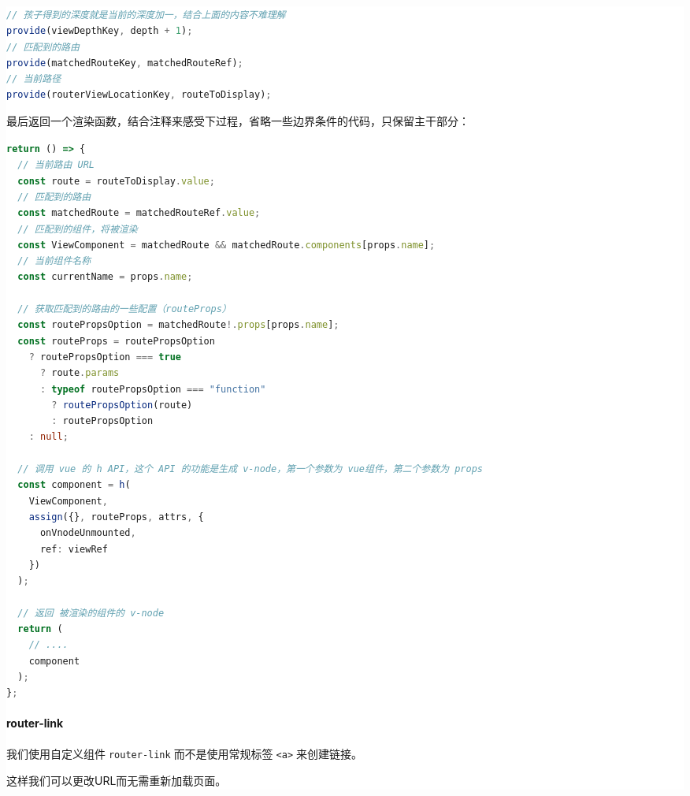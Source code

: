 ```typescript
// 孩子得到的深度就是当前的深度加一，结合上面的内容不难理解
provide(viewDepthKey, depth + 1);
// 匹配到的路由
provide(matchedRouteKey, matchedRouteRef);
// 当前路径
provide(routerViewLocationKey, routeToDisplay);
```

最后返回一个渲染函数，结合注释来感受下过程，省略一些边界条件的代码，只保留主干部分：

```typescript
return () => {
  // 当前路由 URL
  const route = routeToDisplay.value;
  // 匹配到的路由
  const matchedRoute = matchedRouteRef.value;
  // 匹配到的组件，将被渲染
  const ViewComponent = matchedRoute && matchedRoute.components[props.name];
  // 当前组件名称
  const currentName = props.name;

  // 获取匹配到的路由的一些配置（routeProps）
  const routePropsOption = matchedRoute!.props[props.name];
  const routeProps = routePropsOption
    ? routePropsOption === true
      ? route.params
      : typeof routePropsOption === "function"
        ? routePropsOption(route)
        : routePropsOption
    : null;

  // 调用 vue 的 h API，这个 API 的功能是生成 v-node，第一个参数为 vue组件，第二个参数为 props
  const component = h(
    ViewComponent,
    assign({}, routeProps, attrs, {
      onVnodeUnmounted,
      ref: viewRef
    })
  );

  // 返回 被渲染的组件的 v-node
  return (
    // ....
    component
  );
};
```

#### router-link

我们使用自定义组件 `router-link` 而不是使用常规标签 `<a>` 来创建链接。

这样我们可以更改URL而无需重新加载页面。
